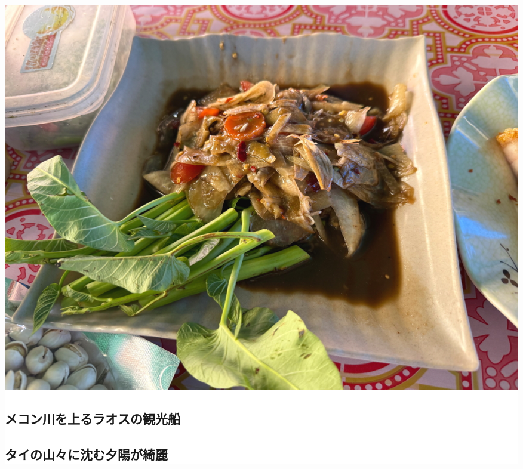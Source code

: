 <a href="20251028_014.JPG" target="_blank"><img src="20251028_014.JPG" alt="サンプル画像" class="responsive-media"></a>
    
<h2><span class="yellow">メコン川を上るラオスの観光船</span></h2>
<div class="youtube-wrapper">
<iframe width="560" height="315" src="https://www.youtube.com/embed/dP80wrNV8nI?si=8vk2CrESa8PRq50x" title="YouTube video player" frameborder="0" allow="accelerometer; autoplay; clipboard-write; encrypted-media; gyroscope; picture-in-picture; web-share" referrerpolicy="strict-origin-when-cross-origin" allowfullscreen></iframe>
    </div>

    
<h2><span class="yellow">タイの山々に沈む夕陽が綺麗</span></h2>